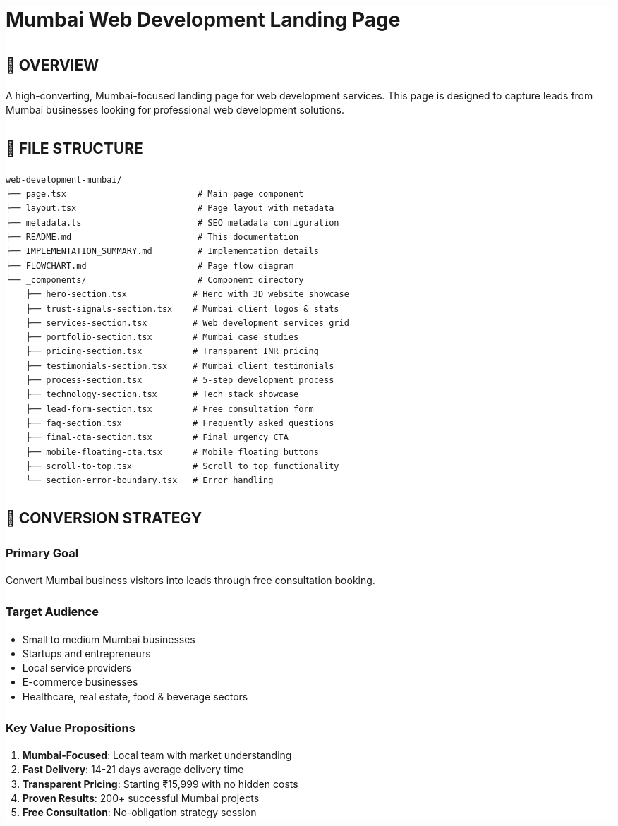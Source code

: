 # Mumbai Web Development Landing Page

## 🚀 **OVERVIEW**

A high-converting, Mumbai-focused landing page for web development services. This page is designed to capture leads from Mumbai businesses looking for professional web development solutions.

## 📁 **FILE STRUCTURE**

```
web-development-mumbai/
├── page.tsx                          # Main page component
├── layout.tsx                        # Page layout with metadata
├── metadata.ts                       # SEO metadata configuration
├── README.md                         # This documentation
├── IMPLEMENTATION_SUMMARY.md         # Implementation details
├── FLOWCHART.md                      # Page flow diagram
└── _components/                      # Component directory
    ├── hero-section.tsx             # Hero with 3D website showcase
    ├── trust-signals-section.tsx    # Mumbai client logos & stats
    ├── services-section.tsx         # Web development services grid
    ├── portfolio-section.tsx        # Mumbai case studies
    ├── pricing-section.tsx          # Transparent INR pricing
    ├── testimonials-section.tsx     # Mumbai client testimonials
    ├── process-section.tsx          # 5-step development process
    ├── technology-section.tsx       # Tech stack showcase
    ├── lead-form-section.tsx        # Free consultation form
    ├── faq-section.tsx              # Frequently asked questions
    ├── final-cta-section.tsx        # Final urgency CTA
    ├── mobile-floating-cta.tsx      # Mobile floating buttons
    ├── scroll-to-top.tsx            # Scroll to top functionality
    └── section-error-boundary.tsx   # Error handling
```

## 🎯 **CONVERSION STRATEGY**

### **Primary Goal**
Convert Mumbai business visitors into leads through free consultation booking.

### **Target Audience**
- Small to medium Mumbai businesses
- Startups and entrepreneurs
- Local service providers
- E-commerce businesses
- Healthcare, real estate, food & beverage sectors

### **Key Value Propositions**
1. **Mumbai-Focused**: Local team with market understanding
2. **Fast Delivery**: 14-21 days average delivery time
3. **Transparent Pricing**: Starting ₹15,999 with no hidden costs
4. **Proven Results**: 200+ successful Mumbai projects
5. **Free Consultation**: No-obligation strategy session
